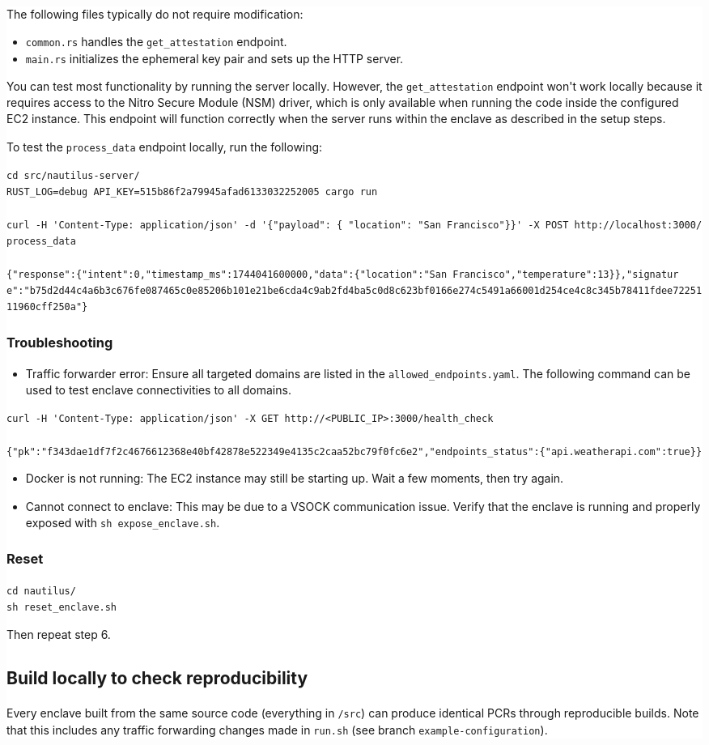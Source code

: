 The following files typically do not require modification:

- `common.rs` handles the `get_attestation` endpoint.
- `main.rs` initializes the ephemeral key pair and sets up the HTTP server.

You can test most functionality by running the server locally. However, the `get_attestation` endpoint won't work locally because it requires access to the Nitro Secure Module (NSM) driver, which is only available when running the code inside the configured EC2 instance. This endpoint will function correctly when the server runs within the enclave as described in the setup steps.

To test the `process_data` endpoint locally, run the following:

```shell
cd src/nautilus-server/
RUST_LOG=debug API_KEY=515b86f2a79945afad6133032252005 cargo run

curl -H 'Content-Type: application/json' -d '{"payload": { "location": "San Francisco"}}' -X POST http://localhost:3000/process_data

{"response":{"intent":0,"timestamp_ms":1744041600000,"data":{"location":"San Francisco","temperature":13}},"signature":"b75d2d44c4a6b3c676fe087465c0e85206b101e21be6cda4c9ab2fd4ba5c0d8c623bf0166e274c5491a66001d254ce4c8c345b78411fdee7225111960cff250a"}
```

### Troubleshooting

- Traffic forwarder error: Ensure all targeted domains are listed in the `allowed_endpoints.yaml`. The following command can be used to test enclave connectivities to all domains.

```shell
curl -H 'Content-Type: application/json' -X GET http://<PUBLIC_IP>:3000/health_check

{"pk":"f343dae1df7f2c4676612368e40bf42878e522349e4135c2caa52bc79f0fc6e2","endpoints_status":{"api.weatherapi.com":true}}
```

- Docker is not running: The EC2 instance may still be starting up. Wait a few moments, then try again.

- Cannot connect to enclave: This may be due to a VSOCK communication issue. Verify that the enclave is running and properly exposed with `sh expose_enclave.sh`.

### Reset

```shell
cd nautilus/
sh reset_enclave.sh
```
Then repeat step 6.

## Build locally to check reproducibility

Every enclave built from the same source code (everything in `/src`) can produce identical PCRs through reproducible builds.
Note that this includes any traffic forwarding changes made in `run.sh` (see branch `example-configuration`).
